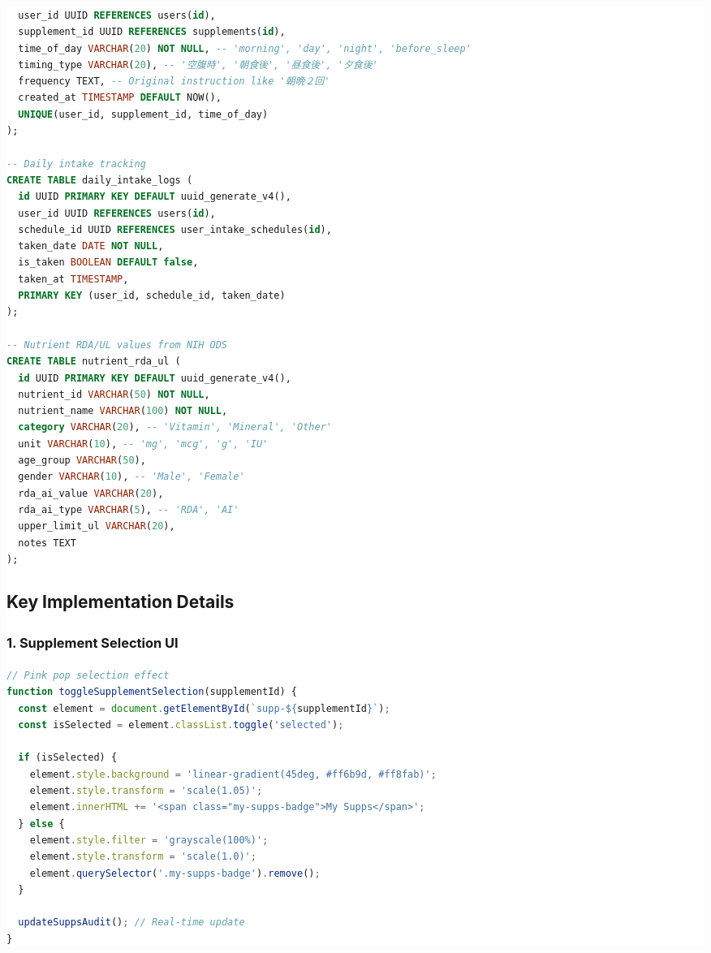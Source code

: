 ```sql
  user_id UUID REFERENCES users(id),
  supplement_id UUID REFERENCES supplements(id),
  time_of_day VARCHAR(20) NOT NULL, -- 'morning', 'day', 'night', 'before_sleep'
  timing_type VARCHAR(20), -- '空腹時', '朝食後', '昼食後', '夕食後'
  frequency TEXT, -- Original instruction like '朝晩２回'
  created_at TIMESTAMP DEFAULT NOW(),
  UNIQUE(user_id, supplement_id, time_of_day)
);

-- Daily intake tracking
CREATE TABLE daily_intake_logs (
  id UUID PRIMARY KEY DEFAULT uuid_generate_v4(),
  user_id UUID REFERENCES users(id),
  schedule_id UUID REFERENCES user_intake_schedules(id),
  taken_date DATE NOT NULL,
  is_taken BOOLEAN DEFAULT false,
  taken_at TIMESTAMP,
  PRIMARY KEY (user_id, schedule_id, taken_date)
);

-- Nutrient RDA/UL values from NIH ODS
CREATE TABLE nutrient_rda_ul (
  id UUID PRIMARY KEY DEFAULT uuid_generate_v4(),
  nutrient_id VARCHAR(50) NOT NULL,
  nutrient_name VARCHAR(100) NOT NULL,
  category VARCHAR(20), -- 'Vitamin', 'Mineral', 'Other'
  unit VARCHAR(10), -- 'mg', 'mcg', 'g', 'IU'
  age_group VARCHAR(50),
  gender VARCHAR(10), -- 'Male', 'Female'
  rda_ai_value VARCHAR(20),
  rda_ai_type VARCHAR(5), -- 'RDA', 'AI'
  upper_limit_ul VARCHAR(20),
  notes TEXT
);
```

## Key Implementation Details

### 1. Supplement Selection UI
```javascript
// Pink pop selection effect
function toggleSupplementSelection(supplementId) {
  const element = document.getElementById(`supp-${supplementId}`);
  const isSelected = element.classList.toggle('selected');
  
  if (isSelected) {
    element.style.background = 'linear-gradient(45deg, #ff6b9d, #ff8fab)';
    element.style.transform = 'scale(1.05)';
    element.innerHTML += '<span class="my-supps-badge">My Supps</span>';
  } else {
    element.style.filter = 'grayscale(100%)';
    element.style.transform = 'scale(1.0)';
    element.querySelector('.my-supps-badge').remove();
  }
  
  updateSuppsAudit(); // Real-time update
}
```
